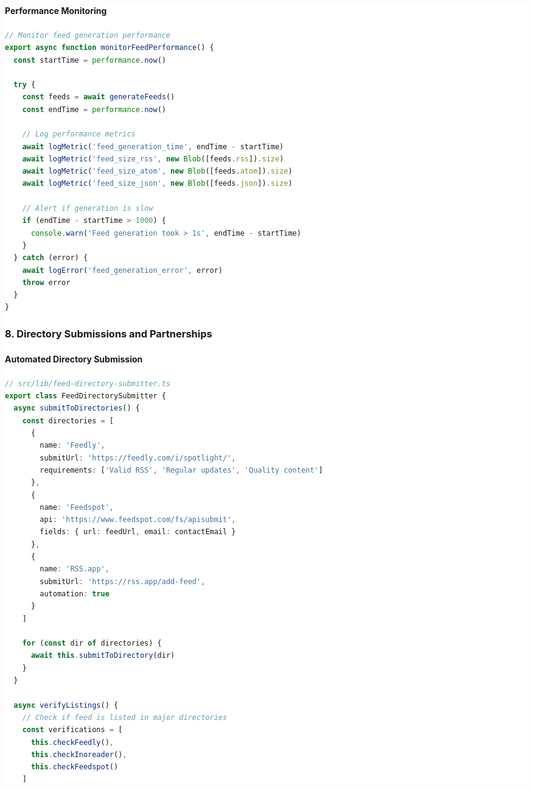 #### Performance Monitoring
```typescript
// Monitor feed generation performance
export async function monitorFeedPerformance() {
  const startTime = performance.now()
  
  try {
    const feeds = await generateFeeds()
    const endTime = performance.now()
    
    // Log performance metrics
    await logMetric('feed_generation_time', endTime - startTime)
    await logMetric('feed_size_rss', new Blob([feeds.rss]).size)
    await logMetric('feed_size_atom', new Blob([feeds.atom]).size)
    await logMetric('feed_size_json', new Blob([feeds.json]).size)
    
    // Alert if generation is slow
    if (endTime - startTime > 1000) {
      console.warn('Feed generation took > 1s', endTime - startTime)
    }
  } catch (error) {
    await logError('feed_generation_error', error)
    throw error
  }
}
```

### 8. **Directory Submissions and Partnerships**

#### Automated Directory Submission
```typescript
// src/lib/feed-directory-submitter.ts
export class FeedDirectorySubmitter {
  async submitToDirectories() {
    const directories = [
      {
        name: 'Feedly',
        submitUrl: 'https://feedly.com/i/spotlight/',
        requirements: ['Valid RSS', 'Regular updates', 'Quality content']
      },
      {
        name: 'Feedspot',
        api: 'https://www.feedspot.com/fs/apisubmit',
        fields: { url: feedUrl, email: contactEmail }
      },
      {
        name: 'RSS.app',
        submitUrl: 'https://rss.app/add-feed',
        automation: true
      }
    ]
    
    for (const dir of directories) {
      await this.submitToDirectory(dir)
    }
  }
  
  async verifyListings() {
    // Check if feed is listed in major directories
    const verifications = [
      this.checkFeedly(),
      this.checkInoreader(),
      this.checkFeedspot()
    ]
```
